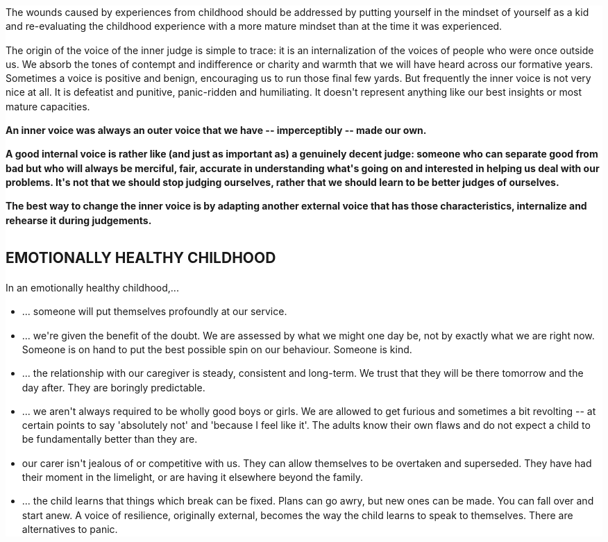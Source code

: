 The wounds caused by experiences from childhood should be addressed by
putting yourself in the mindset of yourself as a kid and re-evaluating
the childhood experience with a more mature mindset than at the time it
was experienced.

The origin of the voice of the inner judge is simple to trace: it is an
internalization of the voices of people who were once outside us. We
absorb the tones of contempt and indifference or charity and warmth that
we will have heard across our formative years. Sometimes a voice is
positive and benign, encouraging us to run those final few yards. But
frequently the inner voice is not very nice at all. It is defeatist and
punitive, panic-ridden and humiliating. It doesn't represent anything
like our best insights or most mature capacities.

**An inner voice was always an outer voice that we have -- imperceptibly
-- made our own.**

**A good internal voice is rather like (and just as important as) a
genuinely decent judge: someone who can separate good from bad but who
will always be merciful, fair, accurate in understanding what's going on
and interested in helping us deal with our problems. It's not that we
should stop judging ourselves, rather that we should learn to be better
judges of ourselves.**

**The best way to change the inner voice is by adapting another external
voice that has those characteristics, internalize and rehearse it during
judgements.**

EMOTIONALLY HEALTHY CHILDHOOD
-----------------------------

In an emotionally healthy childhood,...

-   ... someone will put themselves profoundly at our service.

-   ... we're given the benefit of the doubt. We are assessed by what we
    might one day be, not by exactly what we are right now. Someone is
    on hand to put the best possible spin on our behaviour. Someone is
    kind.

-   ... the relationship with our caregiver is steady, consistent and
    long-term. We trust that they will be there tomorrow and the day
    after. They are boringly predictable.

-   ... we aren't always required to be wholly good boys or girls. We
    are allowed to get furious and sometimes a bit revolting -- at
    certain points to say 'absolutely not' and 'because I feel like it'.
    The adults know their own flaws and do not expect a child to be
    fundamentally better than they are.

-   our carer isn't jealous of or competitive with us. They can allow
    themselves to be overtaken and superseded. They have had their
    moment in the limelight, or are having it elsewhere beyond the
    family.

-   ... the child learns that things which break can be fixed. Plans can
    go awry, but new ones can be made. You can fall over and start anew.
    A voice of resilience, originally external, becomes the way the
    child learns to speak to themselves. There are alternatives to
    panic.
